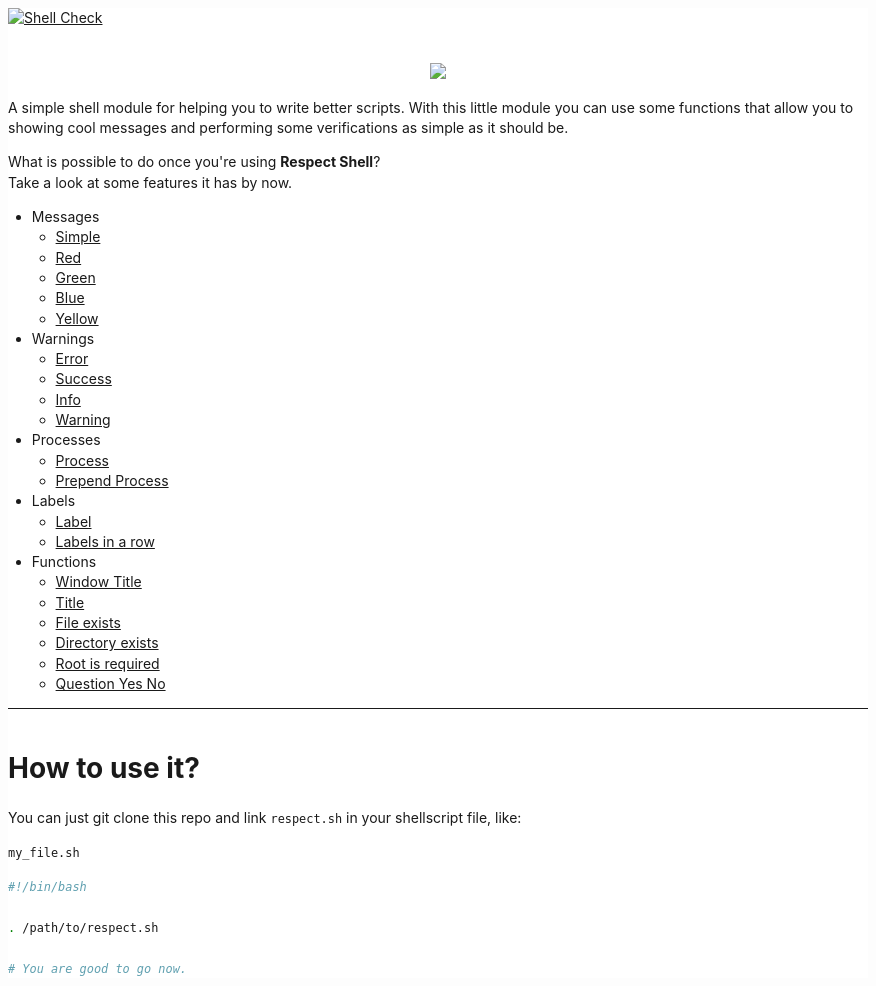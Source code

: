[![Shell Check](https://github.com/diogocavilha/respect-shell/workflows/Code%20Style%20Check/badge.svg)](https://github.com/diogocavilha/respect-shell/actions)

<p align="center">
  <br>
    <img src="https://github.com/diogocavilha/respect-shell/blob/master/images/respect-shell.png" />
  <br>
</p>

A simple shell module for helping you to write better scripts.
With this little module you can use some functions that allow you to showing cool messages and performing some verifications as simple as it should be.

What is possible to do once you're using **Respect Shell**?  
Take a look at some features it has by now.

- Messages
    - [Simple](https://github.com/diogocavilha/respect-shell#respectmessage)
    - [Red](https://github.com/diogocavilha/respect-shell#respectmessagered)
    - [Green](https://github.com/diogocavilha/respect-shell#respectmessagegreen)
    - [Blue](https://github.com/diogocavilha/respect-shell#respectmessageblue)
    - [Yellow](https://github.com/diogocavilha/respect-shell#respectmessageyellow)
- Warnings
    - [Error](https://github.com/diogocavilha/respect-shell#respectmessageerror)
    - [Success](https://github.com/diogocavilha/respect-shell#respectmessagesuccess)
    - [Info](https://github.com/diogocavilha/respect-shell#respectmessageinfo)
    - [Warning](https://github.com/diogocavilha/respect-shell#respectmessagewarning)
- Processes
    - [Process](https://github.com/diogocavilha/respect-shell#respectprocess)
    - [Prepend Process](https://github.com/diogocavilha/respect-shell#respectprependprocess)
- Labels
    - [Label](https://github.com/diogocavilha/respect-shell#respectlabel)
    - [Labels in a row](https://github.com/diogocavilha/respect-shell#respectlabelln)
- Functions
    - [Window Title](https://github.com/diogocavilha/respect-shell#respectwindowtitle)
    - [Title](https://github.com/diogocavilha/respect-shell#respecttitle)
    - [File exists](https://github.com/diogocavilha/respect-shell#respectfile_exists)
    - [Directory exists](https://github.com/diogocavilha/respect-shell#respectdir_exists)
    - [Root is required](https://github.com/diogocavilha/respect-shell#respectroot_is_required)
    - [Question Yes No](https://github.com/diogocavilha/respect-shell#respectquestionyesno)

---

# How to use it?

You can just git clone this repo and link `respect.sh` in your shellscript file, like:

`my_file.sh`
```bash
#!/bin/bash

. /path/to/respect.sh

# You are good to go now.
```

